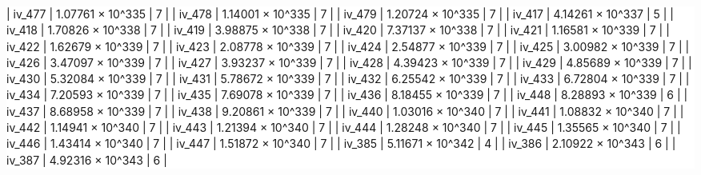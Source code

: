| iv_477 | 1.07761 × 10^335 | 7 |
| iv_478 | 1.14001 × 10^335 | 7 |
| iv_479 | 1.20724 × 10^335 | 7 |
| iv_417 | 4.14261 × 10^337 | 5 |
| iv_418 | 1.70826 × 10^338 | 7 |
| iv_419 | 3.98875 × 10^338 | 7 |
| iv_420 | 7.37137 × 10^338 | 7 |
| iv_421 | 1.16581 × 10^339 | 7 |
| iv_422 | 1.62679 × 10^339 | 7 |
| iv_423 | 2.08778 × 10^339 | 7 |
| iv_424 | 2.54877 × 10^339 | 7 |
| iv_425 | 3.00982 × 10^339 | 7 |
| iv_426 | 3.47097 × 10^339 | 7 |
| iv_427 | 3.93237 × 10^339 | 7 |
| iv_428 | 4.39423 × 10^339 | 7 |
| iv_429 | 4.85689 × 10^339 | 7 |
| iv_430 | 5.32084 × 10^339 | 7 |
| iv_431 | 5.78672 × 10^339 | 7 |
| iv_432 | 6.25542 × 10^339 | 7 |
| iv_433 | 6.72804 × 10^339 | 7 |
| iv_434 | 7.20593 × 10^339 | 7 |
| iv_435 | 7.69078 × 10^339 | 7 |
| iv_436 | 8.18455 × 10^339 | 7 |
| iv_448 | 8.28893 × 10^339 | 6 |
| iv_437 | 8.68958 × 10^339 | 7 |
| iv_438 | 9.20861 × 10^339 | 7 |
| iv_440 | 1.03016 × 10^340 | 7 |
| iv_441 | 1.08832 × 10^340 | 7 |
| iv_442 | 1.14941 × 10^340 | 7 |
| iv_443 | 1.21394 × 10^340 | 7 |
| iv_444 | 1.28248 × 10^340 | 7 |
| iv_445 | 1.35565 × 10^340 | 7 |
| iv_446 | 1.43414 × 10^340 | 7 |
| iv_447 | 1.51872 × 10^340 | 7 |
| iv_385 | 5.11671 × 10^342 | 4 |
| iv_386 | 2.10922 × 10^343 | 6 |
| iv_387 | 4.92316 × 10^343 | 6 |